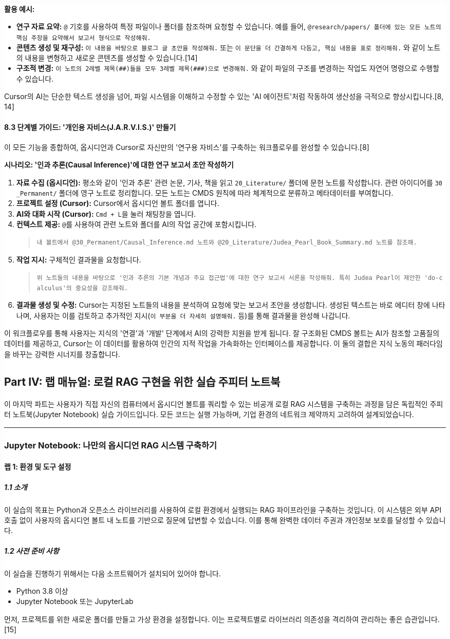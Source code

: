 **활용 예시:**
* **연구 자료 요약:** `@` 기호를 사용하여 특정 파일이나 폴더를 참조하며 요청할 수 있습니다. 예를 들어, `@research/papers/ 폴더에 있는 모든 노트의 핵심 주장을 요약해서 보고서 형식으로 작성해줘.`
* **콘텐츠 생성 및 재구성:** `이 내용을 바탕으로 블로그 글 초안을 작성해줘.` 또는 `이 문단을 더 간결하게 다듬고, 핵심 내용을 표로 정리해줘.` 와 같이 노트의 내용을 변형하고 새로운 콘텐츠를 생성할 수 있습니다.[14]
* **구조적 변경:** `이 노트의 2레벨 제목(##)들을 모두 3레벨 제목(###)으로 변경해줘.` 와 같이 파일의 구조를 변경하는 작업도 자연어 명령으로 수행할 수 있습니다.

Cursor의 AI는 단순한 텍스트 생성을 넘어, 파일 시스템을 이해하고 수정할 수 있는 'AI 에이전트'처럼 작동하여 생산성을 극적으로 향상시킵니다.[8, 14]

#### 8.3 단계별 가이드: '개인용 자비스(J.A.R.V.I.S.)' 만들기

이 모든 기능을 종합하여, 옵시디언과 Cursor로 자신만의 '연구용 자비스'를 구축하는 워크플로우를 완성할 수 있습니다.[8]

**시나리오: '인과 추론(Causal Inference)'에 대한 연구 보고서 초안 작성하기**

1.  **자료 수집 (옵시디언):** 평소와 같이 '인과 추론' 관련 논문, 기사, 책을 읽고 `20_Literature/` 폴더에 문헌 노트를 작성합니다. 관련 아이디어를 `30_Permanent/` 폴더에 영구 노트로 정리합니다. 모든 노트는 CMDS 원칙에 따라 체계적으로 분류하고 메타데이터를 부여합니다.
2.  **프로젝트 설정 (Cursor):** Cursor에서 옵시디언 볼트 폴더를 엽니다.
3.  **AI와 대화 시작 (Cursor):** `Cmd + L`을 눌러 채팅창을 엽니다.
4.  **컨텍스트 제공:** `@`를 사용하여 관련 노트와 폴더를 AI의 작업 공간에 포함시킵니다.
    > `내 볼트에서 @30_Permanent/Causal_Inference.md 노트와 @20_Literature/Judea_Pearl_Book_Summary.md 노트를 참조해.`
5.  **작업 지시:** 구체적인 결과물을 요청합니다.
    > `위 노트들의 내용을 바탕으로 '인과 추론의 기본 개념과 주요 접근법'에 대한 연구 보고서 서론을 작성해줘. 특히 Judea Pearl이 제안한 'do-calculus'의 중요성을 강조해줘.`
6.  **결과물 생성 및 수정:** Cursor는 지정된 노트들의 내용을 분석하여 요청에 맞는 보고서 초안을 생성합니다. 생성된 텍스트는 바로 에디터 창에 나타나며, 사용자는 이를 검토하고 추가적인 지시(`이 부분을 더 자세히 설명해줘.` 등)를 통해 결과물을 완성해 나갑니다.

이 워크플로우를 통해 사용자는 지식의 '연결'과 '개발' 단계에서 AI의 강력한 지원을 받게 됩니다. 잘 구조화된 CMDS 볼트는 AI가 참조할 고품질의 데이터를 제공하고, Cursor는 이 데이터를 활용하여 인간의 지적 작업을 가속화하는 인터페이스를 제공합니다. 이 둘의 결합은 지식 노동의 패러다임을 바꾸는 강력한 시너지를 창출합니다.

## Part IV: 랩 매뉴얼: 로컬 RAG 구현을 위한 실습 주피터 노트북

이 마지막 파트는 사용자가 직접 자신의 컴퓨터에서 옵시디언 볼트를 쿼리할 수 있는 비공개 로컬 RAG 시스템을 구축하는 과정을 담은 독립적인 주피터 노트북(Jupyter Notebook) 실습 가이드입니다. 모든 코드는 실행 가능하며, 기업 환경의 네트워크 제약까지 고려하여 설계되었습니다.

---
### **Jupyter Notebook: 나만의 옵시디언 RAG 시스템 구축하기**

#### 랩 1: 환경 및 도구 설정

##### 1.1 소개

이 실습의 목표는 Python과 오픈소스 라이브러리를 사용하여 로컬 환경에서 실행되는 RAG 파이프라인을 구축하는 것입니다. 이 시스템은 외부 API 호출 없이 사용자의 옵시디언 볼트 내 노트를 기반으로 질문에 답변할 수 있습니다. 이를 통해 완벽한 데이터 주권과 개인정보 보호를 달성할 수 있습니다.

##### 1.2 사전 준비 사항

이 실습을 진행하기 위해서는 다음 소프트웨어가 설치되어 있어야 합니다.

* Python 3.8 이상
* Jupyter Notebook 또는 JupyterLab

먼저, 프로젝트를 위한 새로운 폴더를 만들고 가상 환경을 설정합니다. 이는 프로젝트별로 라이브러리 의존성을 격리하여 관리하는 좋은 습관입니다.[15]
